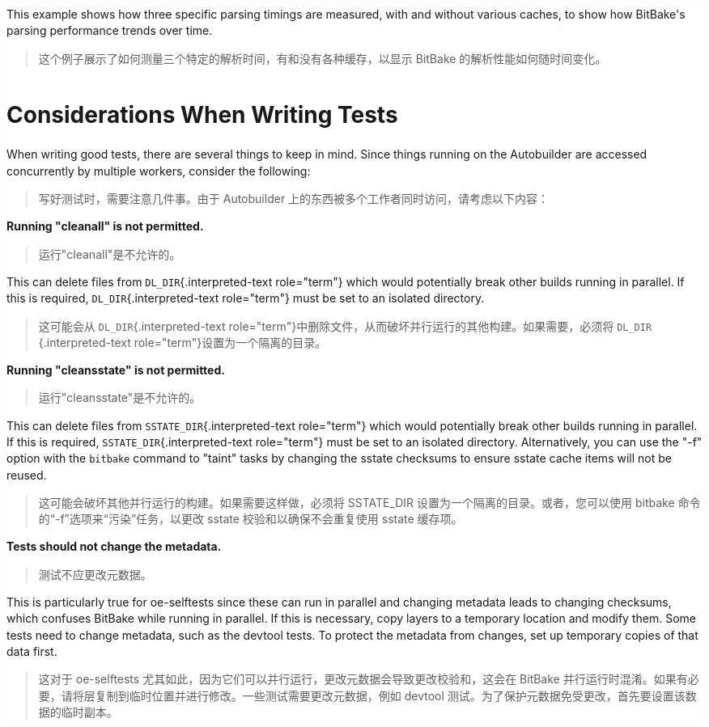 This example shows how three specific parsing timings are measured, with and without various caches, to show how BitBake\'s parsing performance trends over time.

> 这个例子展示了如何测量三个特定的解析时间，有和没有各种缓存，以显示 BitBake 的解析性能如何随时间变化。

# Considerations When Writing Tests

When writing good tests, there are several things to keep in mind. Since things running on the Autobuilder are accessed concurrently by multiple workers, consider the following:

> 写好测试时，需要注意几件事。由于 Autobuilder 上的东西被多个工作者同时访问，请考虑以下内容：

**Running \"cleanall\" is not permitted.**

> 运行"cleanall"是不允许的。

This can delete files from `DL_DIR`{.interpreted-text role="term"} which would potentially break other builds running in parallel. If this is required, `DL_DIR`{.interpreted-text role="term"} must be set to an isolated directory.

> 这可能会从 `DL_DIR`{.interpreted-text role="term"}中删除文件，从而破坏并行运行的其他构建。如果需要，必须将 `DL_DIR`{.interpreted-text role="term"}设置为一个隔离的目录。

**Running \"cleansstate\" is not permitted.**

> 运行"cleansstate"是不允许的。

This can delete files from `SSTATE_DIR`{.interpreted-text role="term"} which would potentially break other builds running in parallel. If this is required, `SSTATE_DIR`{.interpreted-text role="term"} must be set to an isolated directory. Alternatively, you can use the \"-f\" option with the `bitbake` command to \"taint\" tasks by changing the sstate checksums to ensure sstate cache items will not be reused.

> 这可能会破坏其他并行运行的构建。如果需要这样做，必须将 SSTATE_DIR 设置为一个隔离的目录。或者，您可以使用 bitbake 命令的“-f”选项来“污染”任务，以更改 sstate 校验和以确保不会重复使用 sstate 缓存项。

**Tests should not change the metadata.**

> 测试不应更改元数据。

This is particularly true for oe-selftests since these can run in parallel and changing metadata leads to changing checksums, which confuses BitBake while running in parallel. If this is necessary, copy layers to a temporary location and modify them. Some tests need to change metadata, such as the devtool tests. To protect the metadata from changes, set up temporary copies of that data first.

> 这对于 oe-selftests 尤其如此，因为它们可以并行运行，更改元数据会导致更改校验和，这会在 BitBake 并行运行时混淆。如果有必要，请将层复制到临时位置并进行修改。一些测试需要更改元数据，例如 devtool 测试。为了保护元数据免受更改，首先要设置该数据的临时副本。

